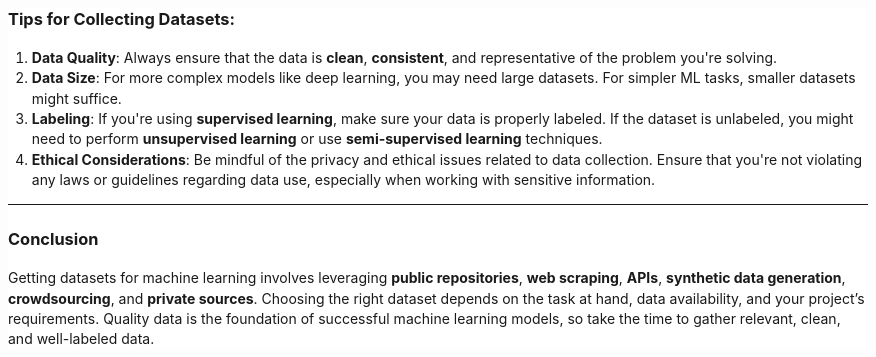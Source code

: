 ### Tips for Collecting Datasets:
1. **Data Quality**: Always ensure that the data is **clean**, **consistent**, and representative of the problem you're solving.
2. **Data Size**: For more complex models like deep learning, you may need large datasets. For simpler ML tasks, smaller datasets might suffice.
3. **Labeling**: If you're using **supervised learning**, make sure your data is properly labeled. If the dataset is unlabeled, you might need to perform **unsupervised learning** or use **semi-supervised learning** techniques.
4. **Ethical Considerations**: Be mindful of the privacy and ethical issues related to data collection. Ensure that you're not violating any laws or guidelines regarding data use, especially when working with sensitive information.

---

### Conclusion
Getting datasets for machine learning involves leveraging **public repositories**, **web scraping**, **APIs**, **synthetic data generation**, **crowdsourcing**, and **private sources**. Choosing the right dataset depends on the task at hand, data availability, and your project’s requirements. Quality data is the foundation of successful machine learning models, so take the time to gather relevant, clean, and well-labeled data.
